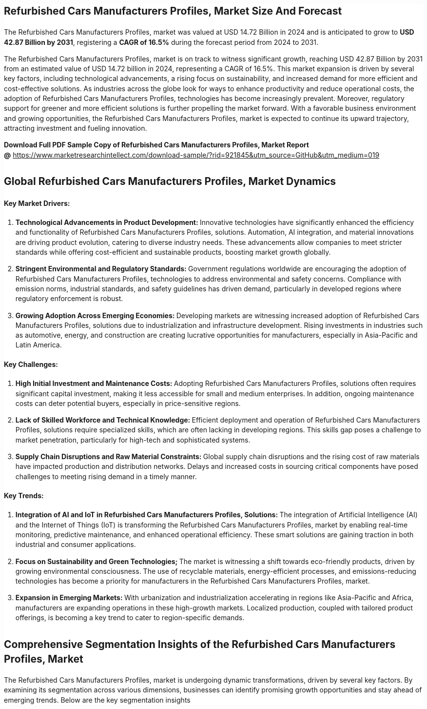 <h2>Refurbished Cars Manufacturers Profiles, Market Size And Forecast</h2><p>The Refurbished Cars Manufacturers Profiles, market was valued at USD 14.72 Billion in 2024 and is anticipated to grow to <strong>USD 42.87 Billion by 2031</strong>, registering a <strong>CAGR of 16.5%</strong> during the forecast period from 2024 to 2031.</p><p>The Refurbished Cars Manufacturers Profiles, market is on track to witness significant growth, reaching USD 42.87 Billion by 2031 from an estimated value of USD 14.72 billion in 2024, representing a CAGR of 16.5%. This market expansion is driven by several key factors, including technological advancements, a rising focus on sustainability, and increased demand for more efficient and cost-effective solutions. As industries across the globe look for ways to enhance productivity and reduce operational costs, the adoption of Refurbished Cars Manufacturers Profiles, technologies has become increasingly prevalent. Moreover, regulatory support for greener and more efficient solutions is further propelling the market forward. With a favorable business environment and growing opportunities, the Refurbished Cars Manufacturers Profiles, market is expected to continue its upward trajectory, attracting investment and fueling innovation.</p><p><strong>Download Full PDF Sample Copy of Refurbished Cars Manufacturers Profiles, Market Report @</strong>&nbsp;<a href="https://www.marketresearchintellect.com/download-sample/?rid=921845&amp;utm_source=GitHub&amp;utm_medium=019">https://www.marketresearchintellect.com/download-sample/?rid=921845&amp;utm_source=GitHub&amp;utm_medium=019</a></p><h2>Global Refurbished Cars Manufacturers Profiles, Market Dynamics</h2><h4><strong>Key Market Drivers:</strong></h4><ol><li><p><strong>Technological Advancements in Product Development:&nbsp;</strong>Innovative technologies have significantly enhanced the efficiency and functionality of Refurbished Cars Manufacturers Profiles, solutions. Automation, AI integration, and material innovations are driving product evolution, catering to diverse industry needs. These advancements allow companies to meet stricter standards while offering cost-efficient and sustainable products, boosting market growth globally.</p></li><li><p><strong>Stringent Environmental and Regulatory Standards:&nbsp;</strong>Government regulations worldwide are encouraging the adoption of Refurbished Cars Manufacturers Profiles, technologies to address environmental and safety concerns. Compliance with emission norms, industrial standards, and safety guidelines has driven demand, particularly in developed regions where regulatory enforcement is robust.</p></li><li><p><strong>Growing Adoption Across Emerging Economies:&nbsp;</strong>Developing markets are witnessing increased adoption of Refurbished Cars Manufacturers Profiles, solutions due to industrialization and infrastructure development. Rising investments in industries such as automotive, energy, and construction are creating lucrative opportunities for manufacturers, especially in Asia-Pacific and Latin America.</p></li></ol><h4><strong>Key Challenges:</strong></h4><ol><li><p><strong>High Initial Investment and Maintenance Costs:&nbsp;</strong>Adopting Refurbished Cars Manufacturers Profiles, solutions often requires significant capital investment, making it less accessible for small and medium enterprises. In addition, ongoing maintenance costs can deter potential buyers, especially in price-sensitive regions.</p></li><li><p><strong>Lack of Skilled Workforce and Technical Knowledge:&nbsp;</strong>Efficient deployment and operation of Refurbished Cars Manufacturers Profiles, solutions require specialized skills, which are often lacking in developing regions. This skills gap poses a challenge to market penetration, particularly for high-tech and sophisticated systems.</p></li><li><p><strong>Supply Chain Disruptions and Raw Material Constraints:&nbsp;</strong>Global supply chain disruptions and the rising cost of raw materials have impacted production and distribution networks. Delays and increased costs in sourcing critical components have posed challenges to meeting rising demand in a timely manner.</p></li></ol><h4><strong>Key Trends:</strong></h4><ol><li><p><strong>Integration of AI and IoT in Refurbished Cars Manufacturers Profiles, Solutions:&nbsp;</strong>The integration of Artificial Intelligence (AI) and the Internet of Things (IoT) is transforming the Refurbished Cars Manufacturers Profiles, market by enabling real-time monitoring, predictive maintenance, and enhanced operational efficiency. These smart solutions are gaining traction in both industrial and consumer applications.</p></li><li><p><strong>Focus on Sustainability and Green Technologies;&nbsp;</strong>The market is witnessing a shift towards eco-friendly products, driven by growing environmental consciousness. The use of recyclable materials, energy-efficient processes, and emissions-reducing technologies has become a priority for manufacturers in the Refurbished Cars Manufacturers Profiles, market.</p></li><li><p><strong>Expansion in Emerging Markets:&nbsp;</strong>With urbanization and industrialization accelerating in regions like Asia-Pacific and Africa, manufacturers are expanding operations in these high-growth markets. Localized production, coupled with tailored product offerings, is becoming a key trend to cater to region-specific demands.</p></li></ol><div class="article-main__content" data-test-id="publishing-text-block"><h2>Comprehensive Segmentation Insights of the Refurbished Cars Manufacturers Profiles, Market</h2><p>The Refurbished Cars Manufacturers Profiles, market is undergoing dynamic transformations, driven by several key factors. By examining its segmentation across various dimensions, businesses can identify promising growth opportunities and stay ahead of emerging trends. Below are the key segmentation insights